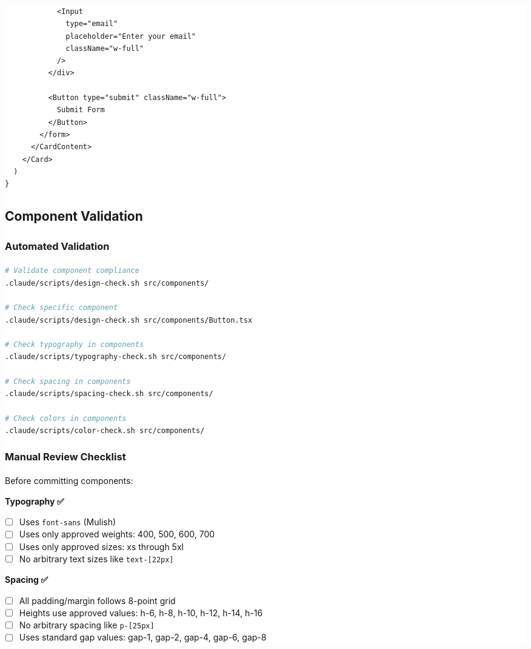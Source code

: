```tsx
            <Input 
              type="email" 
              placeholder="Enter your email"
              className="w-full"
            />
          </div>
          
          <Button type="submit" className="w-full">
            Submit Form
          </Button>
        </form>
      </CardContent>
    </Card>
  )
}
```

## Component Validation

### Automated Validation

```bash
# Validate component compliance
.claude/scripts/design-check.sh src/components/

# Check specific component
.claude/scripts/design-check.sh src/components/Button.tsx

# Check typography in components
.claude/scripts/typography-check.sh src/components/

# Check spacing in components
.claude/scripts/spacing-check.sh src/components/

# Check colors in components  
.claude/scripts/color-check.sh src/components/
```

### Manual Review Checklist

Before committing components:

**Typography ✅**
- [ ] Uses `font-sans` (Mulish)
- [ ] Uses only approved weights: 400, 500, 600, 700
- [ ] Uses only approved sizes: xs through 5xl
- [ ] No arbitrary text sizes like `text-[22px]`

**Spacing ✅**
- [ ] All padding/margin follows 8-point grid
- [ ] Heights use approved values: h-6, h-8, h-10, h-12, h-14, h-16
- [ ] No arbitrary spacing like `p-[25px]`
- [ ] Uses standard gap values: gap-1, gap-2, gap-4, gap-6, gap-8
